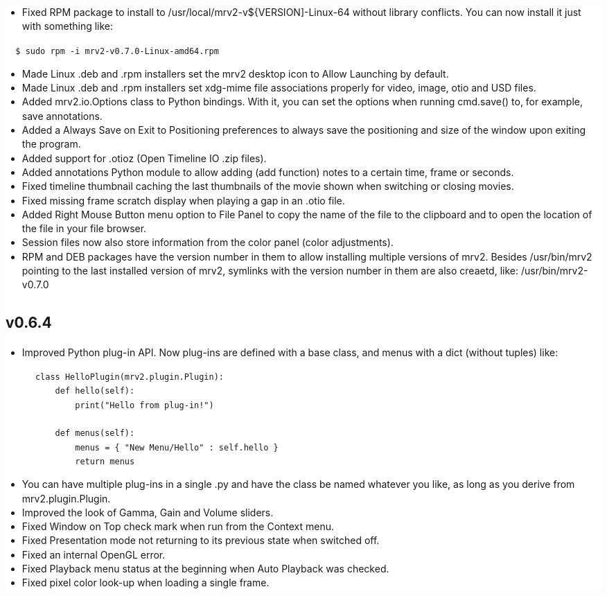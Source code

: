 - Fixed RPM package to install to /usr/local/mrv2-v${VERSION]-Linux-64 without library conflicts.  You can now install it just with something like:

```
  $ sudo rpm -i mrv2-v0.7.0-Linux-amd64.rpm
```

- Made Linux .deb and .rpm installers set the mrv2 desktop icon to Allow
  Launching by default.
- Made Linux .deb and .rpm installers set xdg-mime file associations properly
  for video, image, otio and USD files.
- Added mrv2.io.Options class to Python bindings.  With it, you can set the
  options when running cmd.save() to, for example, save annotations.
- Added a Always Save on Exit to Positioning preferences to always save the
  positioning and size of the window upon exiting the program.
- Added support for .otioz (Open Timeline IO .zip files).
- Added annotations Python module to allow adding (add function) notes to a
  certain time, frame or seconds.
- Fixed timeline thumbnail caching the last thumbnails of the movie shown when
  switching or closing movies.
- Fixed missing frame scratch display when playing a gap in an .otio file.
- Added Right Mouse Button menu option to File Panel to copy the name of the
  file to the clipboard and to open the location of the file in your file
  browser.
- Session files now also store information from the color panel (color
  adjustments).
- RPM and DEB packages have the version number in them to allow installing
  multiple versions of mrv2.  Besides /usr/bin/mrv2 pointing to the last
  installed version of mrv2, symlinks with the version number in them are
  also creaetd, like:
       /usr/bin/mrv2-v0.7.0
  

v0.6.4
------
- Improved Python plug-in API.  Now plug-ins are defined with a base class,
  and menus with a dict (without tuples) like:

```
      class HelloPlugin(mrv2.plugin.Plugin):
          def hello(self):
              print("Hello from plug-in!")

          def menus(self):
              menus = { "New Menu/Hello" : self.hello }
              return menus
```

- You can have multiple plug-ins in a single .py and have the class be named
  whatever you like, as long as you derive from mrv2.plugin.Plugin.
- Improved the look of Gamma, Gain and Volume sliders.
- Fixed Window on Top check mark when run from the Context menu.
- Fixed Presentation mode not returning to its previous state when switched off.
- Fixed an internal OpenGL error.
- Fixed Playback menu status at the beginning when Auto Playback was checked.
- Fixed pixel color look-up when loading a single frame.
